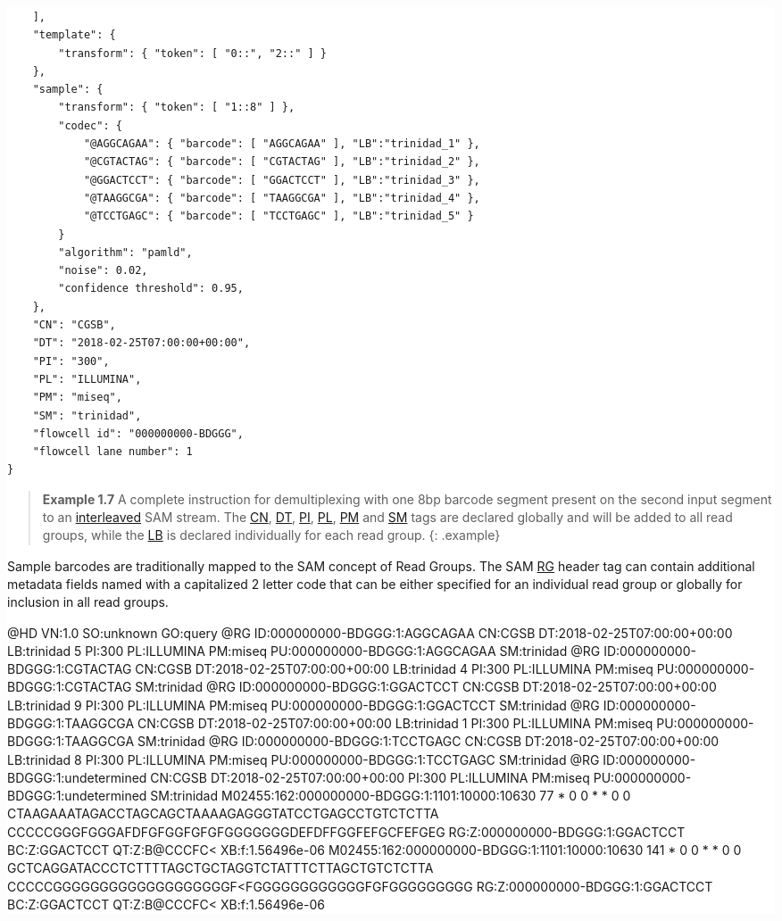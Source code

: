 ```
    ],
    "template": {
        "transform": { "token": [ "0::", "2::" ] }    
    },
    "sample": {
        "transform": { "token": [ "1::8" ] },
        "codec": {
            "@AGGCAGAA": { "barcode": [ "AGGCAGAA" ], "LB":"trinidad_1" },
            "@CGTACTAG": { "barcode": [ "CGTACTAG" ], "LB":"trinidad_2" },
            "@GGACTCCT": { "barcode": [ "GGACTCCT" ], "LB":"trinidad_3" },
            "@TAAGGCGA": { "barcode": [ "TAAGGCGA" ], "LB":"trinidad_4" },
            "@TCCTGAGC": { "barcode": [ "TCCTGAGC" ], "LB":"trinidad_5" }
        }
        "algorithm": "pamld",
        "noise": 0.02,
        "confidence threshold": 0.95,
    },
    "CN": "CGSB",
    "DT": "2018-02-25T07:00:00+00:00",
    "PI": "300",
    "PL": "ILLUMINA",
    "PM": "miseq",
    "SM": "trinidad",
    "flowcell id": "000000000-BDGGG",
    "flowcell lane number": 1
}
```
>**Example 1.7** A complete instruction for demultiplexing with one 8bp barcode segment present on the second input segment to an [interleaved](glossary#interleaved_file_layout) SAM stream. The [CN](glossary#rg_cn_header_tag), [DT](glossary#rg_dt_header_tag), [PI](glossary#rg_pi_header_tag), [PL](glossary#rg_pl_header_tag), [PM](glossary#rg_pm_header_tag) and [SM](glossary#rg_sm_header_tag) tags are declared globally and will be added to all read groups, while the [LB](glossary#rg_lb_header_tag) is declared individually for each read group.
{: .example}

Sample barcodes are traditionally mapped to the SAM concept of Read Groups. The SAM [RG](glossary#rg_auxiliary_tag) header tag can contain additional metadata fields named with a capitalized 2 letter code that can be either specified for an individual read group or globally for inclusion in all read groups.

>```
@HD     VN:1.0  SO:unknown      GO:query
@RG     ID:000000000-BDGGG:1:AGGCAGAA     CN:CGSB DT:2018-02-25T07:00:00+00:00    LB:trinidad 5   PI:300  PL:ILLUMINA     PM:miseq        PU:000000000-BDGGG:1:AGGCAGAA     SM:trinidad
@RG     ID:000000000-BDGGG:1:CGTACTAG     CN:CGSB DT:2018-02-25T07:00:00+00:00    LB:trinidad 4   PI:300  PL:ILLUMINA     PM:miseq        PU:000000000-BDGGG:1:CGTACTAG     SM:trinidad
@RG     ID:000000000-BDGGG:1:GGACTCCT     CN:CGSB DT:2018-02-25T07:00:00+00:00    LB:trinidad 9   PI:300  PL:ILLUMINA     PM:miseq        PU:000000000-BDGGG:1:GGACTCCT     SM:trinidad
@RG     ID:000000000-BDGGG:1:TAAGGCGA     CN:CGSB DT:2018-02-25T07:00:00+00:00    LB:trinidad 1   PI:300  PL:ILLUMINA     PM:miseq        PU:000000000-BDGGG:1:TAAGGCGA     SM:trinidad
@RG     ID:000000000-BDGGG:1:TCCTGAGC     CN:CGSB DT:2018-02-25T07:00:00+00:00    LB:trinidad 8   PI:300  PL:ILLUMINA     PM:miseq        PU:000000000-BDGGG:1:TCCTGAGC     SM:trinidad
@RG     ID:000000000-BDGGG:1:undetermined CN:CGSB DT:2018-02-25T07:00:00+00:00    PI:300  PL:ILLUMINA     PM:miseq        PU:000000000-BDGGG:1:undetermined SM:trinidad
M02455:162:000000000-BDGGG:1:1101:10000:10630   77      *       0       0       *       *       0       0       CTAAGAAATAGACCTAGCAGCTAAAAGAGGGTATCCTGAGCCTGTCTCTTA     CCCCCGGGFGGGAFDFGFGGFGFGFGGGGGGGDEFDFFGGFEFGCFEFGEG     RG:Z:000000000-BDGGG:1:GGACTCCT   BC:Z:GGACTCCT   QT:Z:B@CCCFC<   XB:f:1.56496e-06
M02455:162:000000000-BDGGG:1:1101:10000:10630   141     *       0       0       *       *       0       0       GCTCAGGATACCCTCTTTTAGCTGCTAGGTCTATTTCTTAGCTGTCTCTTA     CCCCCGGGGGGGGGGGGGGGGGGGF<FGGGGGGGGGGGGFGFGGGGGGGGG     RG:Z:000000000-BDGGG:1:GGACTCCT   BC:Z:GGACTCCT   QT:Z:B@CCCFC<   XB:f:1.56496e-06